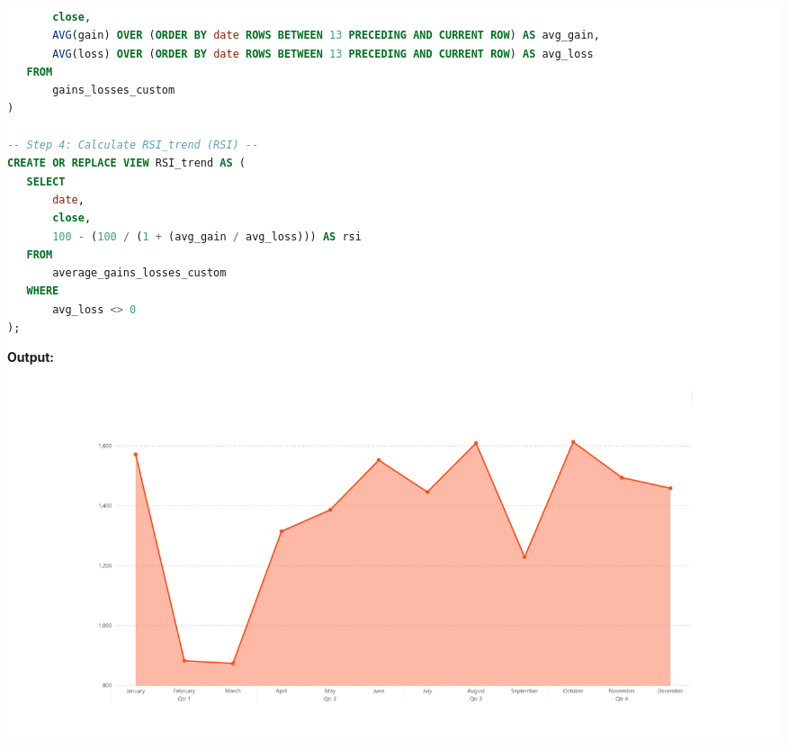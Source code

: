  ```sql
        close,
        AVG(gain) OVER (ORDER BY date ROWS BETWEEN 13 PRECEDING AND CURRENT ROW) AS avg_gain,
        AVG(loss) OVER (ORDER BY date ROWS BETWEEN 13 PRECEDING AND CURRENT ROW) AS avg_loss
    FROM
        gains_losses_custom
)

-- Step 4: Calculate RSI_trend (RSI) --
CREATE OR REPLACE VIEW RSI_trend AS (
    SELECT
        date,
        close,
        100 - (100 / (1 + (avg_gain / avg_loss))) AS rsi
    FROM
        average_gains_losses_custom
    WHERE
        avg_loss <> 0
);

```
**Output:**

<p align="center">
<img src="Data-Overview/POWER BI AAPL-1.png" width=80% height=80%>









